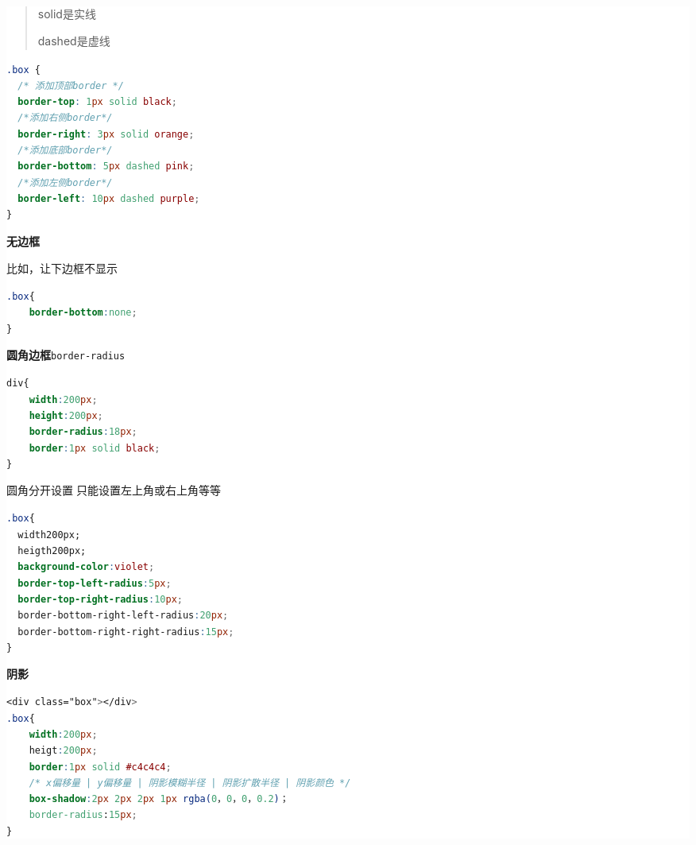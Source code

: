 > solid是实线
>
> dashed是虚线

```css
.box {
  /* 添加顶部border */
  border-top: 1px solid black;
  /*添加右侧border*/
  border-right: 3px solid orange;
  /*添加底部border*/
  border-bottom: 5px dashed pink;
  /*添加左侧border*/
  border-left: 10px dashed purple;
}

```

**无边框**

比如，让下边框不显示

```css
.box{
	border-bottom:none;
}
```

**圆角边框**`border-radius`

```css
div{
	width:200px;
	height:200px;
	border-radius:18px;
	border:1px solid black;
}
```

圆角分开设置 只能设置左上角或右上角等等

```css
.box{
  width200px;
  heigth200px;
  background-color:violet;
  border-top-left-radius:5px;
  border-top-right-radius:10px;
  border-bottom-right-left-radius:20px;
  border-bottom-right-right-radius:15px;
}

```

**阴影**

```css
<div class="box"></div>
.box{
	width:200px;
	heigt:200px;
	border:1px solid #c4c4c4;
	/* x偏移量 | y偏移量 | 阴影模糊半径 | 阴影扩散半径 | 阴影颜色 */
	box-shadow:2px 2px 2px 1px rgba(0，0，0，0.2)；
	border-radius:15px;
}
```
